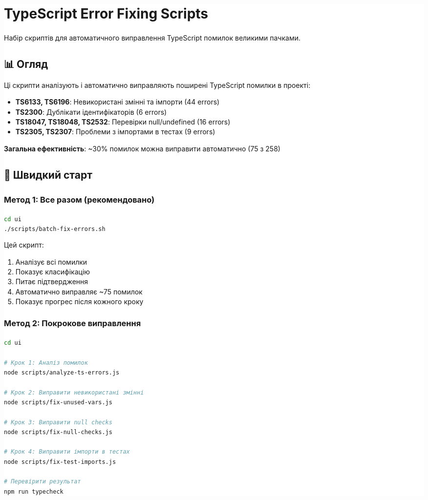 # TypeScript Error Fixing Scripts

Набір скриптів для автоматичного виправлення TypeScript помилок великими пачками.

## 📊 Огляд

Ці скрипти аналізують і автоматично виправляють поширені TypeScript помилки в проекті:

- **TS6133, TS6196**: Невикористані змінні та імпорти (44 errors)
- **TS2300**: Дублікати ідентифікаторів (6 errors)
- **TS18047, TS18048, TS2532**: Перевірки null/undefined (16 errors)
- **TS2305, TS2307**: Проблеми з імпортами в тестах (9 errors)

**Загальна ефективність**: ~30% помилок можна виправити автоматично (75 з 258)

## 🚀 Швидкий старт

### Метод 1: Все разом (рекомендовано)

```bash
cd ui
./scripts/batch-fix-errors.sh
```

Цей скрипт:
1. Аналізує всі помилки
2. Показує класифікацію
3. Питає підтвердження
4. Автоматично виправляє ~75 помилок
5. Показує прогрес після кожного кроку

### Метод 2: Покрокове виправлення

```bash
cd ui

# Крок 1: Аналіз помилок
node scripts/analyze-ts-errors.js

# Крок 2: Виправити невикористані змінні
node scripts/fix-unused-vars.js

# Крок 3: Виправити null checks
node scripts/fix-null-checks.js

# Крок 4: Виправити імпорти в тестах
node scripts/fix-test-imports.js

# Перевірити результат
npm run typecheck
```
